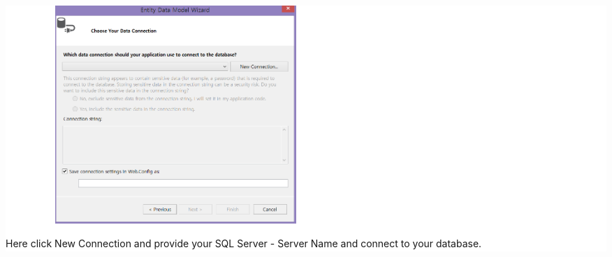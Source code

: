 <p><img id="145082" src="145082-5.png" alt="" width="487" height="313"></p>
<p><span>Here click New Connection and provide your SQL Server - Server Name and connect to your database.</span></p>
